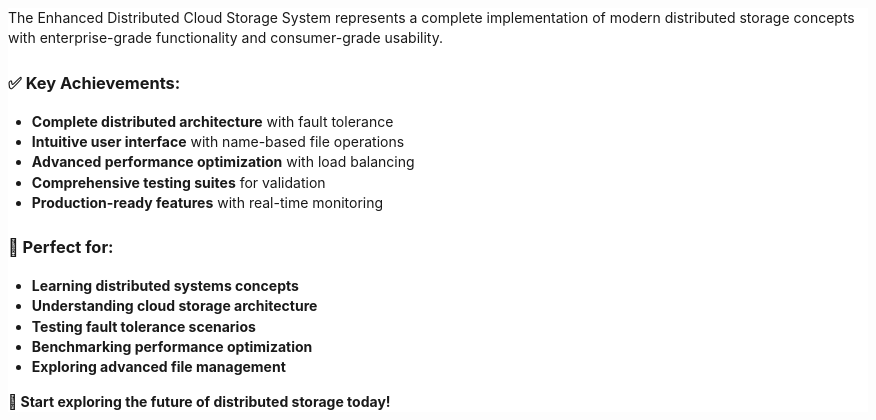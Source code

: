 The Enhanced Distributed Cloud Storage System represents a complete implementation of modern distributed storage concepts with enterprise-grade functionality and consumer-grade usability.

### **✅ Key Achievements:**

- **Complete distributed architecture** with fault tolerance
- **Intuitive user interface** with name-based file operations
- **Advanced performance optimization** with load balancing
- **Comprehensive testing suites** for validation
- **Production-ready features** with real-time monitoring

### **🌟 Perfect for:**

- **Learning distributed systems concepts**
- **Understanding cloud storage architecture**
- **Testing fault tolerance scenarios**
- **Benchmarking performance optimization**
- **Exploring advanced file management**

**🚀 Start exploring the future of distributed storage today!**
